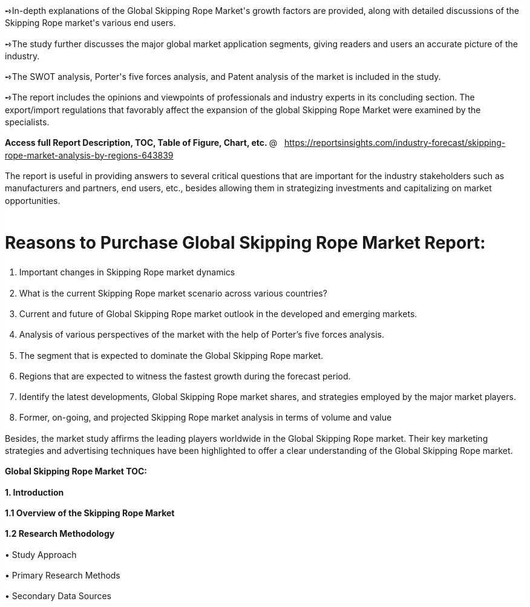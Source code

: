 ➺In-depth explanations of the Global Skipping Rope Market's growth factors are provided, along with detailed discussions of the Skipping Rope market's various end users.

➺The study further discusses the major global market application segments, giving readers and users an accurate picture of the industry.

➺The SWOT analysis, Porter's five forces analysis, and Patent analysis of the market is included in the study.

➺The report includes the opinions and viewpoints of professionals and industry experts in its concluding section. The export/import regulations that favorably affect the expansion of the global Skipping Rope Market were examined by the specialists.

<strong>Access full Report Description, TOC, Table of Figure, Chart, etc. </strong>@   <a href=https://reportsinsights.com/industry-forecast/skipping-rope-market-analysis-by-regions-643839 style=color:#0000ff;>https://reportsinsights.com/industry-forecast/skipping-rope-market-analysis-by-regions-643839</a>

The report is useful in providing answers to several critical questions that are important for the industry stakeholders such as manufacturers and partners, end users, etc., besides allowing them in strategizing investments and capitalizing on market opportunities.

# <strong>Reasons to Purchase Global Skipping Rope Market Report:</strong>

1. Important changes in Skipping Rope market dynamics

2. What is the current Skipping Rope market scenario across various countries?

3. Current and future of Global Skipping Rope market outlook in the developed and emerging markets.

4. Analysis of various perspectives of the market with the help of Porter’s five forces analysis.

5. The segment that is expected to dominate the Global Skipping Rope market.

6. Regions that are expected to witness the fastest growth during the forecast period.

7. Identify the latest developments, Global Skipping Rope market shares, and strategies employed by the major market players.

8. Former, on-going, and projected Skipping Rope market analysis in terms of volume and value

Besides, the market study affirms the leading players worldwide in the Global Skipping Rope market. Their key marketing strategies and advertising techniques have been highlighted to offer a clear understanding of the Global Skipping Rope market.

<strong>Global Skipping Rope Market TOC:</strong>

<strong>1. Introduction</strong>

<strong>1.1 Overview of the Skipping Rope Market</strong>

<strong>1.2 Research Methodology</strong>

• Study Approach

• Primary Research Methods

• Secondary Data Sources
